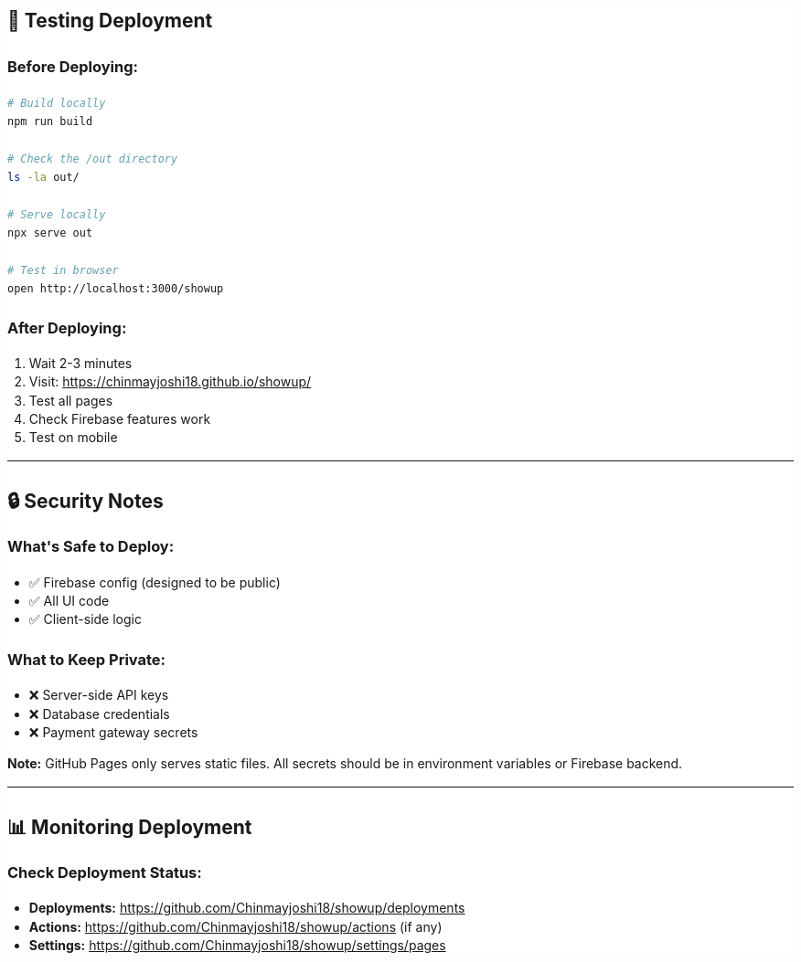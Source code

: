 ## 📱 **Testing Deployment**

### **Before Deploying:**
```bash
# Build locally
npm run build

# Check the /out directory
ls -la out/

# Serve locally
npx serve out

# Test in browser
open http://localhost:3000/showup
```

### **After Deploying:**
1. Wait 2-3 minutes
2. Visit: https://chinmayjoshi18.github.io/showup/
3. Test all pages
4. Check Firebase features work
5. Test on mobile

---

## 🔒 **Security Notes**

### **What's Safe to Deploy:**
- ✅ Firebase config (designed to be public)
- ✅ All UI code
- ✅ Client-side logic

### **What to Keep Private:**
- ❌ Server-side API keys
- ❌ Database credentials
- ❌ Payment gateway secrets

**Note:** GitHub Pages only serves static files. All secrets should be in environment variables or Firebase backend.

---

## 📊 **Monitoring Deployment**

### **Check Deployment Status:**
- **Deployments:** https://github.com/Chinmayjoshi18/showup/deployments
- **Actions:** https://github.com/Chinmayjoshi18/showup/actions (if any)
- **Settings:** https://github.com/Chinmayjoshi18/showup/settings/pages
